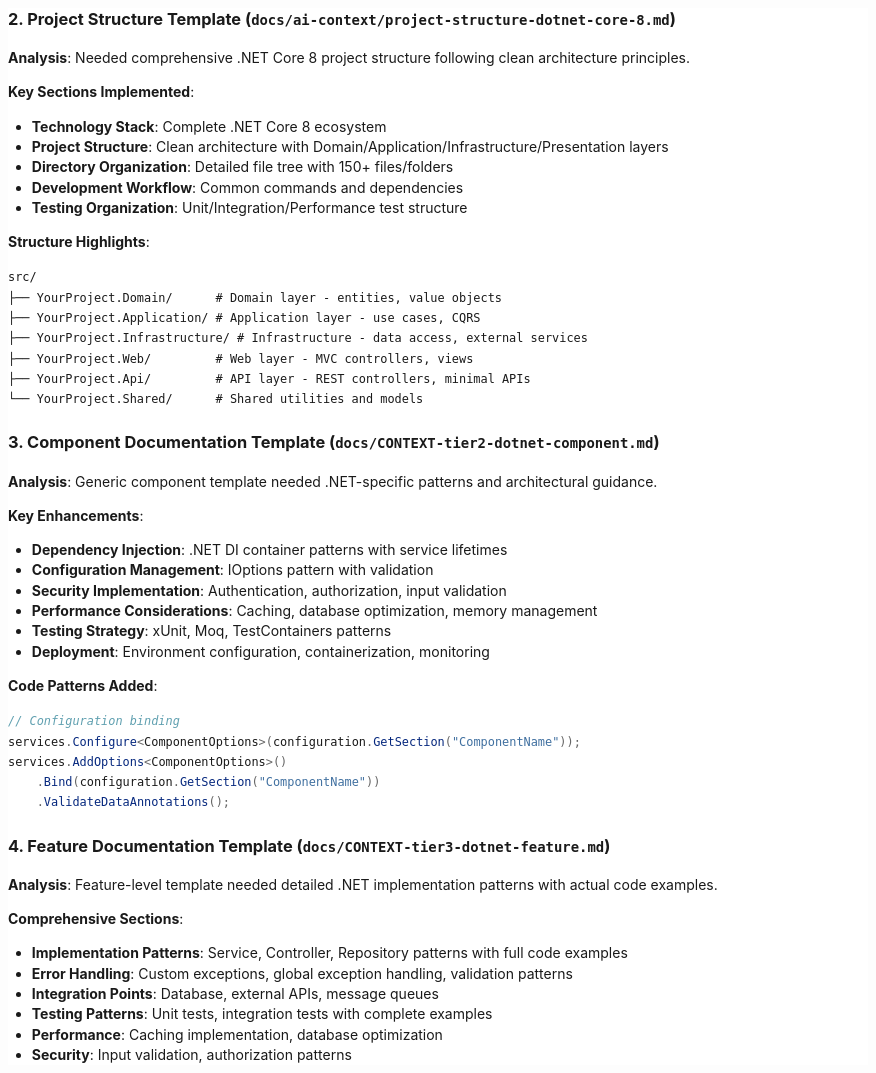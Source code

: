 ### 2. Project Structure Template (`docs/ai-context/project-structure-dotnet-core-8.md`)

**Analysis**: Needed comprehensive .NET Core 8 project structure following clean architecture principles.

**Key Sections Implemented**:
- **Technology Stack**: Complete .NET Core 8 ecosystem
- **Project Structure**: Clean architecture with Domain/Application/Infrastructure/Presentation layers
- **Directory Organization**: Detailed file tree with 150+ files/folders
- **Development Workflow**: Common commands and dependencies
- **Testing Organization**: Unit/Integration/Performance test structure

**Structure Highlights**:
```
src/
├── YourProject.Domain/      # Domain layer - entities, value objects
├── YourProject.Application/ # Application layer - use cases, CQRS
├── YourProject.Infrastructure/ # Infrastructure - data access, external services
├── YourProject.Web/         # Web layer - MVC controllers, views
├── YourProject.Api/         # API layer - REST controllers, minimal APIs
└── YourProject.Shared/      # Shared utilities and models
```

### 3. Component Documentation Template (`docs/CONTEXT-tier2-dotnet-component.md`)

**Analysis**: Generic component template needed .NET-specific patterns and architectural guidance.

**Key Enhancements**:
- **Dependency Injection**: .NET DI container patterns with service lifetimes
- **Configuration Management**: IOptions pattern with validation
- **Security Implementation**: Authentication, authorization, input validation
- **Performance Considerations**: Caching, database optimization, memory management
- **Testing Strategy**: xUnit, Moq, TestContainers patterns
- **Deployment**: Environment configuration, containerization, monitoring

**Code Patterns Added**:
```csharp
// Configuration binding
services.Configure<ComponentOptions>(configuration.GetSection("ComponentName"));
services.AddOptions<ComponentOptions>()
    .Bind(configuration.GetSection("ComponentName"))
    .ValidateDataAnnotations();
```

### 4. Feature Documentation Template (`docs/CONTEXT-tier3-dotnet-feature.md`)

**Analysis**: Feature-level template needed detailed .NET implementation patterns with actual code examples.

**Comprehensive Sections**:
- **Implementation Patterns**: Service, Controller, Repository patterns with full code examples
- **Error Handling**: Custom exceptions, global exception handling, validation patterns
- **Integration Points**: Database, external APIs, message queues
- **Testing Patterns**: Unit tests, integration tests with complete examples
- **Performance**: Caching implementation, database optimization
- **Security**: Input validation, authorization patterns

